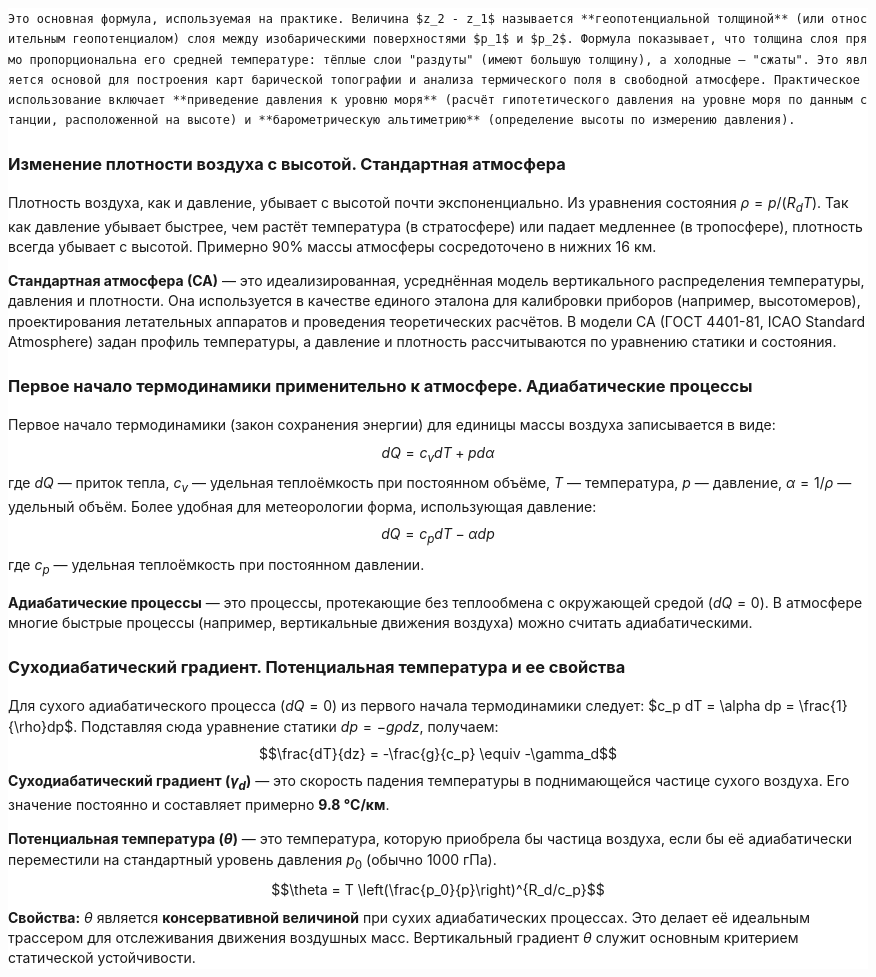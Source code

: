     Это основная формула, используемая на практике. Величина $z_2 - z_1$ называется **геопотенциальной толщиной** (или относительным геопотенциалом) слоя между изобарическими поверхностями $p_1$ и $p_2$. Формула показывает, что толщина слоя прямо пропорциональна его средней температуре: тёплые слои "раздуты" (имеют большую толщину), а холодные — "сжаты". Это является основой для построения карт барической топографии и анализа термического поля в свободной атмосфере. Практическое использование включает **приведение давления к уровню моря** (расчёт гипотетического давления на уровне моря по данным станции, расположенной на высоте) и **барометрическую альтиметрию** (определение высоты по измерению давления).

### **Изменение плотности воздуха с высотой. Стандартная атмосфера**

Плотность воздуха, как и давление, убывает с высотой почти экспоненциально. Из уравнения состояния $\rho = p/(R_d T)$. Так как давление убывает быстрее, чем растёт температура (в стратосфере) или падает медленнее (в тропосфере), плотность всегда убывает с высотой. Примерно 90% массы атмосферы сосредоточено в нижних 16 км.

**Стандартная атмосфера (СА)** — это идеализированная, усреднённая модель вертикального распределения температуры, давления и плотности. Она используется в качестве единого эталона для калибровки приборов (например, высотомеров), проектирования летательных аппаратов и проведения теоретических расчётов. В модели СА (ГОСТ 4401-81, ICAO Standard Atmosphere) задан профиль температуры, а давление и плотность рассчитываются по уравнению статики и состояния.

### **Первое начало термодинамики применительно к атмосфере. Адиабатические процессы**

Первое начало термодинамики (закон сохранения энергии) для единицы массы воздуха записывается в виде:
$$dQ = c_v dT + p d\alpha$$
где $dQ$ — приток тепла, $c_v$ — удельная теплоёмкость при постоянном объёме, $T$ — температура, $p$ — давление, $\alpha = 1/\rho$ — удельный объём.
Более удобная для метеорологии форма, использующая давление:
$$dQ = c_p dT - \alpha dp$$
где $c_p$ — удельная теплоёмкость при постоянном давлении.

**Адиабатические процессы** — это процессы, протекающие без теплообмена с окружающей средой ($dQ = 0$). В атмосфере многие быстрые процессы (например, вертикальные движения воздуха) можно считать адиабатическими.

### **Суходиабатический градиент. Потенциальная температура и ее свойства**

Для сухого адиабатического процесса ($dQ=0$) из первого начала термодинамики следует: $c_p dT = \alpha dp = \frac{1}{\rho}dp$. Подставляя сюда уравнение статики $dp = -g\rho dz$, получаем:
$$\frac{dT}{dz} = -\frac{g}{c_p} \equiv -\gamma_d$$
**Суходиабатический градиент ($\gamma_d$)** — это скорость падения температуры в поднимающейся частице сухого воздуха. Его значение постоянно и составляет примерно **9.8 °C/км**.

**Потенциальная температура ($\theta$)** — это температура, которую приобрела бы частица воздуха, если бы её адиабатически переместили на стандартный уровень давления $p_0$ (обычно 1000 гПа).
$$\theta = T \left(\frac{p_0}{p}\right)^{R_d/c_p}$$
**Свойства:** $\theta$ является **консервативной величиной** при сухих адиабатических процессах. Это делает её идеальным трассером для отслеживания движения воздушных масс. Вертикальный градиент $\theta$ служит основным критерием статической устойчивости.
